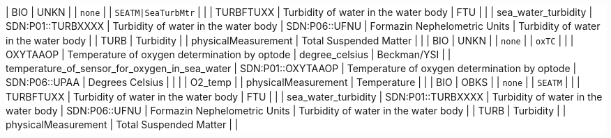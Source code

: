 | BIO          | UNKN     |              | `none`                                                                                             |                  | `SEATM|SeaTurbMtr`                                                                                            |                      |                                                        | TURBFTUXX        | Turbidity of water in the water body                                                                                                                             | FTU                      |                                                       |         | sea_water_turbidity                                                                                                               | SDN:P01::TURBXXXX   | Turbidity of water in the water body                                                                                                                             | SDN:P06::UFNU | Formazin Nephelometric Units               | Turbidity of water in the water body                                                                                                                                                                                             |              | TURB              | Turbidity                   |                                                                                                              | physicalMeasurement     | Total Suspended Matter           |                                    |
| BIO          | UNKN     |              | `none`                                                                                             |                  | `oxTC`                                                                                                        |                      |                                                        | OXYTAAOP         | Temperature of oxygen determination by optode                                                                                                                    | degree_celsius           | Beckman/YSI                                           |         | temperature_of_sensor_for_oxygen_in_sea_water                                                                                     | SDN:P01::OXYTAAOP   | Temperature of oxygen determination by optode                                                                                                                    | SDN:P06::UPAA | Degrees Celsius                            |                                                                                                                                                                                                                                  |              |                   | O2_temp                     |                                                                                                              | physicalMeasurement     | Temperature                      |                                    |
| BIO          | OBKS     |              | `none`                                                                                             |                  | `SEATM`                                                                                                       |                      |                                                        | TURBFTUXX        | Turbidity of water in the water body                                                                                                                             | FTU                      |                                                       |         | sea_water_turbidity                                                                                                               | SDN:P01::TURBXXXX   | Turbidity of water in the water body                                                                                                                             | SDN:P06::UFNU | Formazin Nephelometric Units               | Turbidity of water in the water body                                                                                                                                                                                             |              | TURB              | Turbidity                   |                                                                                                              | physicalMeasurement     | Total Suspended Matter           |                                    |